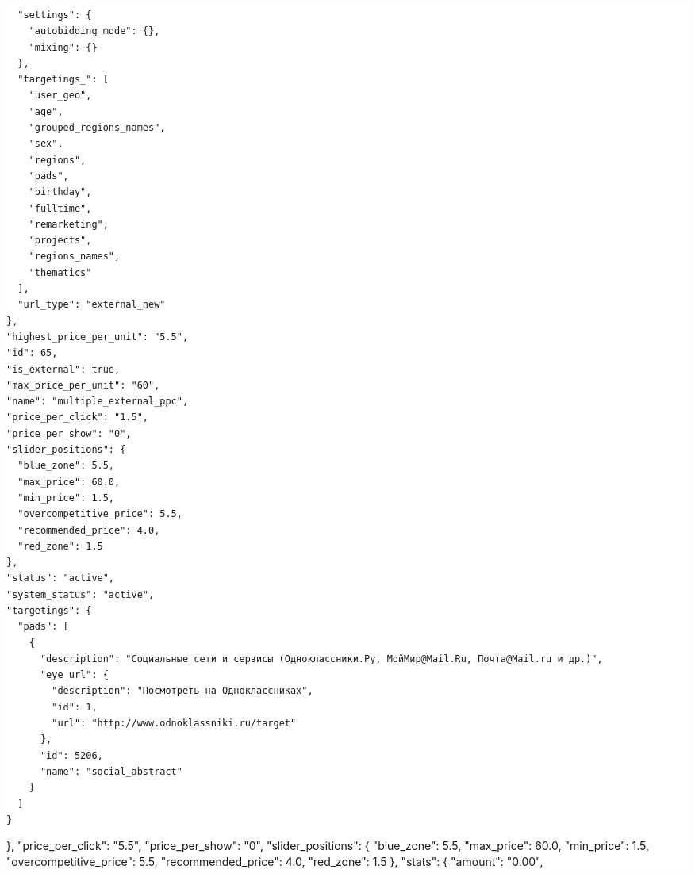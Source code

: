       "settings": {
        "autobidding_mode": {},
        "mixing": {}
      },
      "targetings_": [
        "user_geo",
        "age",
        "grouped_regions_names",
        "sex",
        "regions",
        "pads",
        "birthday",
        "fulltime",
        "remarketing",
        "projects",
        "regions_names",
        "thematics"
      ],
      "url_type": "external_new"
    },
    "highest_price_per_unit": "5.5",
    "id": 65,
    "is_external": true,
    "max_price_per_unit": "60",
    "name": "multiple_external_ppc",
    "price_per_click": "1.5",
    "price_per_show": "0",
    "slider_positions": {
      "blue_zone": 5.5,
      "max_price": 60.0,
      "min_price": 1.5,
      "overcompetitive_price": 5.5,
      "recommended_price": 4.0,
      "red_zone": 1.5
    },
    "status": "active",
    "system_status": "active",
    "targetings": {
      "pads": [
        {
          "description": "Социальные сети и сервисы (Одноклассники.Ру, МойМир@Mail.Ru, Почта@Mail.ru и др.)",
          "eye_url": {
            "description": "Посмотреть на Одноклассниках",
            "id": 1,
            "url": "http://www.odnoklassniki.ru/target"
          },
          "id": 5206,
          "name": "social_abstract"
        }
      ]
    }
  },
  "price_per_click": "5.5",
  "price_per_show": "0",
  "slider_positions": {
    "blue_zone": 5.5,
    "max_price": 60.0,
    "min_price": 1.5,
    "overcompetitive_price": 5.5,
    "recommended_price": 4.0,
    "red_zone": 1.5
  },
  "stats": {
    "amount": "0.00",